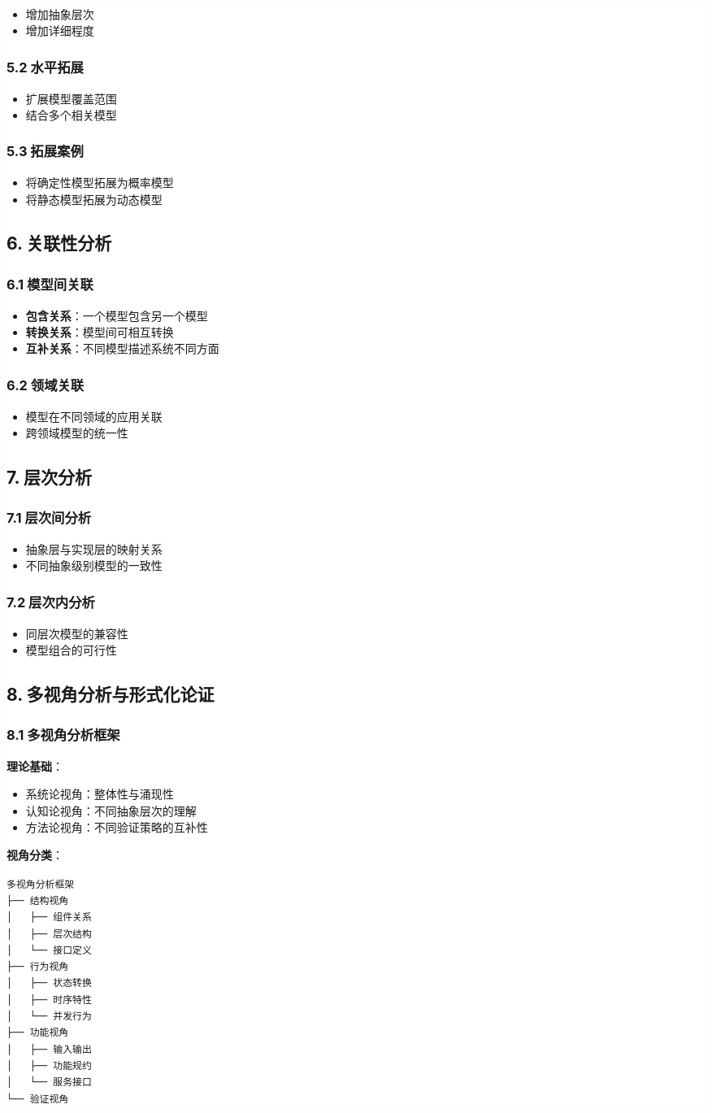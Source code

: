 - 增加抽象层次
- 增加详细程度

### 5.2 水平拓展

- 扩展模型覆盖范围
- 结合多个相关模型

### 5.3 拓展案例

- 将确定性模型拓展为概率模型
- 将静态模型拓展为动态模型

## 6. 关联性分析

### 6.1 模型间关联

- **包含关系**：一个模型包含另一个模型
- **转换关系**：模型间可相互转换
- **互补关系**：不同模型描述系统不同方面

### 6.2 领域关联

- 模型在不同领域的应用关联
- 跨领域模型的统一性

## 7. 层次分析

### 7.1 层次间分析

- 抽象层与实现层的映射关系
- 不同抽象级别模型的一致性

### 7.2 层次内分析

- 同层次模型的兼容性
- 模型组合的可行性

## 8. 多视角分析与形式化论证

### 8.1 多视角分析框架

**理论基础**：

- 系统论视角：整体性与涌现性
- 认知论视角：不同抽象层次的理解
- 方法论视角：不同验证策略的互补性

**视角分类**：

```text
多视角分析框架
├── 结构视角
│   ├── 组件关系
│   ├── 层次结构
│   └── 接口定义
├── 行为视角
│   ├── 状态转换
│   ├── 时序特性
│   └── 并发行为
├── 功能视角
│   ├── 输入输出
│   ├── 功能规约
│   └── 服务接口
└── 验证视角
```